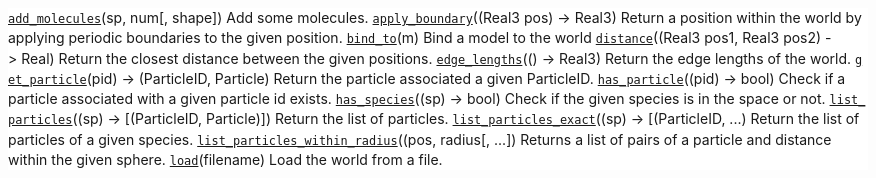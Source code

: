 <tr class="row-odd"><td><a class="reference internal" href="#ecell4.egfrd.EGFRDWorld.add_molecules" title="ecell4.egfrd.EGFRDWorld.add_molecules"><code class="xref py py-obj docutils literal"><span class="pre">add_molecules</span></code></a>(sp,&nbsp;num[,&nbsp;shape])</td>
<td>Add some molecules.</td>
</tr>
<tr class="row-even"><td><a class="reference internal" href="#ecell4.egfrd.EGFRDWorld.apply_boundary" title="ecell4.egfrd.EGFRDWorld.apply_boundary"><code class="xref py py-obj docutils literal"><span class="pre">apply_boundary</span></code></a>((Real3&nbsp;pos)&nbsp;-&gt;&nbsp;Real3)</td>
<td>Return a position within the world by applying periodic boundaries to the given position.</td>
</tr>
<tr class="row-odd"><td><a class="reference internal" href="#ecell4.egfrd.EGFRDWorld.bind_to" title="ecell4.egfrd.EGFRDWorld.bind_to"><code class="xref py py-obj docutils literal"><span class="pre">bind_to</span></code></a>(m)</td>
<td>Bind a model to the world</td>
</tr>
<tr class="row-even"><td><a class="reference internal" href="#ecell4.egfrd.EGFRDWorld.distance" title="ecell4.egfrd.EGFRDWorld.distance"><code class="xref py py-obj docutils literal"><span class="pre">distance</span></code></a>((Real3&nbsp;pos1,&nbsp;Real3&nbsp;pos2)&nbsp;-&gt;&nbsp;Real)</td>
<td>Return the closest distance between the given positions.</td>
</tr>
<tr class="row-odd"><td><a class="reference internal" href="#ecell4.egfrd.EGFRDWorld.edge_lengths" title="ecell4.egfrd.EGFRDWorld.edge_lengths"><code class="xref py py-obj docutils literal"><span class="pre">edge_lengths</span></code></a>(()&nbsp;-&gt;&nbsp;Real3)</td>
<td>Return the edge lengths of the world.</td>
</tr>
<tr class="row-even"><td><a class="reference internal" href="#ecell4.egfrd.EGFRDWorld.get_particle" title="ecell4.egfrd.EGFRDWorld.get_particle"><code class="xref py py-obj docutils literal"><span class="pre">get_particle</span></code></a>(pid)&nbsp;-&gt;&nbsp;(ParticleID,&nbsp;Particle)</td>
<td>Return the particle associated a given ParticleID.</td>
</tr>
<tr class="row-odd"><td><a class="reference internal" href="#ecell4.egfrd.EGFRDWorld.has_particle" title="ecell4.egfrd.EGFRDWorld.has_particle"><code class="xref py py-obj docutils literal"><span class="pre">has_particle</span></code></a>((pid)&nbsp;-&gt;&nbsp;bool)</td>
<td>Check if a particle associated with a given particle id exists.</td>
</tr>
<tr class="row-even"><td><a class="reference internal" href="#ecell4.egfrd.EGFRDWorld.has_species" title="ecell4.egfrd.EGFRDWorld.has_species"><code class="xref py py-obj docutils literal"><span class="pre">has_species</span></code></a>((sp)&nbsp;-&gt;&nbsp;bool)</td>
<td>Check if the given species is in the space or not.</td>
</tr>
<tr class="row-odd"><td><a class="reference internal" href="#ecell4.egfrd.EGFRDWorld.list_particles" title="ecell4.egfrd.EGFRDWorld.list_particles"><code class="xref py py-obj docutils literal"><span class="pre">list_particles</span></code></a>((sp)&nbsp;-&gt;&nbsp;[(ParticleID,&nbsp;Particle)])</td>
<td>Return the list of particles.</td>
</tr>
<tr class="row-even"><td><a class="reference internal" href="#ecell4.egfrd.EGFRDWorld.list_particles_exact" title="ecell4.egfrd.EGFRDWorld.list_particles_exact"><code class="xref py py-obj docutils literal"><span class="pre">list_particles_exact</span></code></a>((sp)&nbsp;-&gt;&nbsp;[(ParticleID,&nbsp;...)</td>
<td>Return the list of particles of a given species.</td>
</tr>
<tr class="row-odd"><td><a class="reference internal" href="#ecell4.egfrd.EGFRDWorld.list_particles_within_radius" title="ecell4.egfrd.EGFRDWorld.list_particles_within_radius"><code class="xref py py-obj docutils literal"><span class="pre">list_particles_within_radius</span></code></a>((pos,&nbsp;radius[,&nbsp;...])</td>
<td>Returns a list of pairs of a particle and distance within the given sphere.</td>
</tr>
<tr class="row-even"><td><a class="reference internal" href="#ecell4.egfrd.EGFRDWorld.load" title="ecell4.egfrd.EGFRDWorld.load"><code class="xref py py-obj docutils literal"><span class="pre">load</span></code></a>(filename)</td>
<td>Load the world from a file.</td>
</tr>